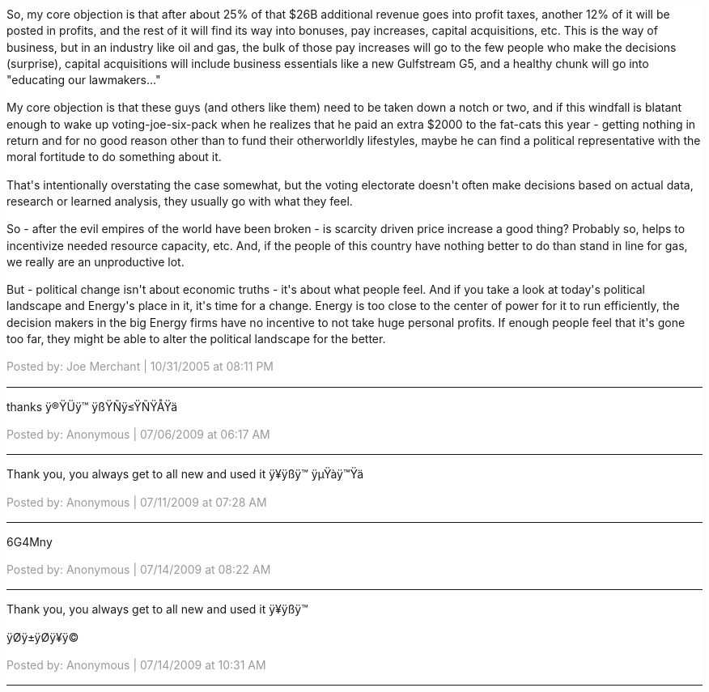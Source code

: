 So, my core objection is that after about 25% of that $26B additional revenue goes into profit taxes, another 12% of it will be posted in profits, and the rest of it will find its way into bonuses, pay increases, capital acquisitions, etc.  This is the way of business, but in an industry like oil and gas, the bulk of those pay increases will go to the few people who make the decisions (surprise), capital acquisitions will include business essentials like a new Gulfstream G5, and a healthy chunk will go into "educating our lawmakers..."

My core objection is that these guys (and others like them) need to be taken down a notch or two, and if this windfall is blatant enough to wake up voting-joe-six-pack when he realizes that he paid an extra $2000 to the fat-cats this year - getting nothing in return and for no good reason other than to fund their otherworldly lifestyles, maybe he can find a political representative with the moral fortitude to do something about it.

That's intentionally overstating the case somewhat, but the voting electorate doesn't often make decisions based on actual data, research or learned analysis, they usually go with what they feel.

So - after the evil empires of the world have been broken - is scarcity driven price increase a good thing?  Probably so, helps to incentivize needed resource capacity, etc.  And, if the people of this country have nothing better to do than stand in line for gas, we really are an unproductive lot.

But - political change isn't about economic truths - it's about what people feel.  And if you take a look at today's political landscape and Energy's place in it, it's time for a change.  Energy is too close to the center of power for it to run efficiently, the decision makers in the big Energy firms have no incentive to not take huge personal profits.  If enough people feel that it's gone too far, they might be able to alter the political landscape for the better.

<span style="color:#999">Posted by: Joe Merchant | 10/31/2005 at 08:11 PM</span>

---

thanks
ÿ®ŸÜÿ™ ÿßŸÑÿ≤ŸÑŸÅŸä

<span style="color:#999">Posted by: Anonymous | 07/06/2009 at 06:17 AM</span>

---

Thank you, you always get to all new and used it 
ÿ¥ÿßÿ™ ÿµŸàÿ™Ÿä

<span style="color:#999">Posted by: Anonymous | 07/11/2009 at 07:28 AM</span>

---

6G4Mny

<span style="color:#999">Posted by: Anonymous | 07/14/2009 at 08:22 AM</span>

---

Thank you, you always get to all new and used it 
ÿ¥ÿßÿ™ 

ÿØÿ±ÿØÿ¥ÿ©

<span style="color:#999">Posted by: Anonymous | 07/14/2009 at 10:31 AM</span>

---
